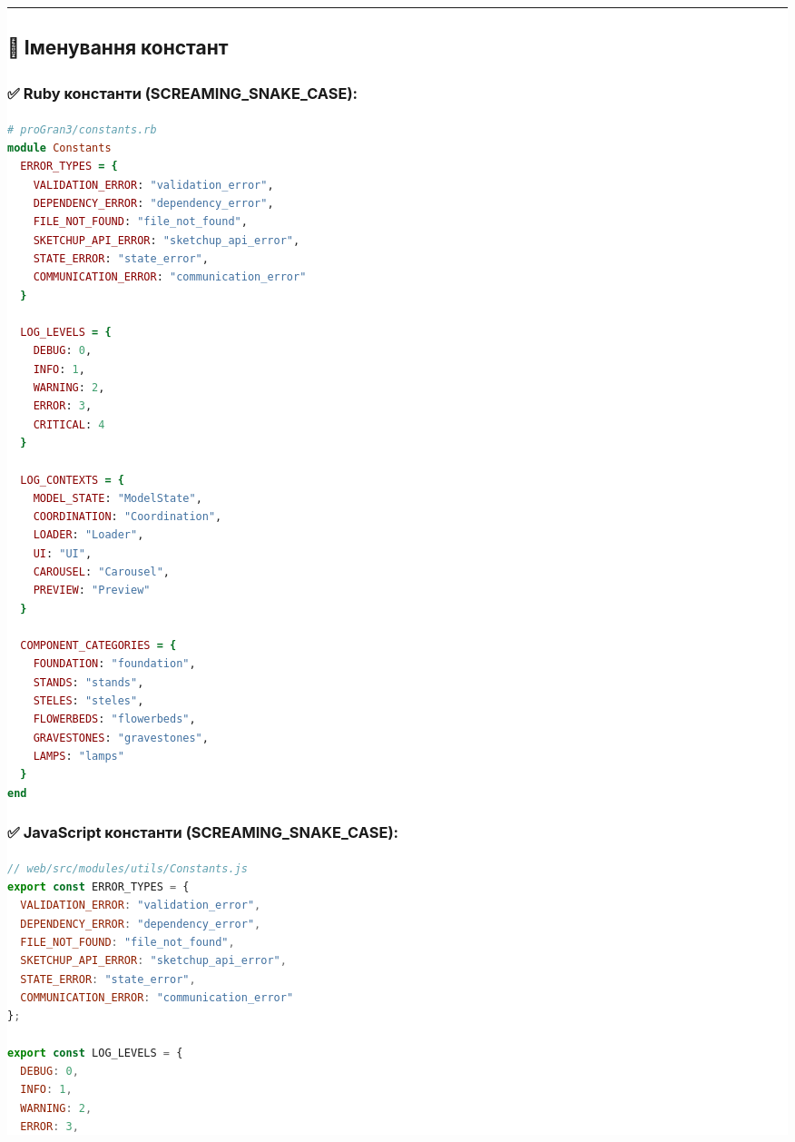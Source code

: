 
---

## 🔗 Іменування констант

### ✅ **Ruby константи (SCREAMING_SNAKE_CASE):**
```ruby
# proGran3/constants.rb
module Constants
  ERROR_TYPES = {
    VALIDATION_ERROR: "validation_error",
    DEPENDENCY_ERROR: "dependency_error",
    FILE_NOT_FOUND: "file_not_found",
    SKETCHUP_API_ERROR: "sketchup_api_error",
    STATE_ERROR: "state_error",
    COMMUNICATION_ERROR: "communication_error"
  }
  
  LOG_LEVELS = {
    DEBUG: 0,
    INFO: 1,
    WARNING: 2,
    ERROR: 3,
    CRITICAL: 4
  }
  
  LOG_CONTEXTS = {
    MODEL_STATE: "ModelState",
    COORDINATION: "Coordination",
    LOADER: "Loader",
    UI: "UI",
    CAROUSEL: "Carousel",
    PREVIEW: "Preview"
  }
  
  COMPONENT_CATEGORIES = {
    FOUNDATION: "foundation",
    STANDS: "stands",
    STELES: "steles",
    FLOWERBEDS: "flowerbeds",
    GRAVESTONES: "gravestones",
    LAMPS: "lamps"
  }
end
```

### ✅ **JavaScript константи (SCREAMING_SNAKE_CASE):**
```javascript
// web/src/modules/utils/Constants.js
export const ERROR_TYPES = {
  VALIDATION_ERROR: "validation_error",
  DEPENDENCY_ERROR: "dependency_error",
  FILE_NOT_FOUND: "file_not_found",
  SKETCHUP_API_ERROR: "sketchup_api_error",
  STATE_ERROR: "state_error",
  COMMUNICATION_ERROR: "communication_error"
};

export const LOG_LEVELS = {
  DEBUG: 0,
  INFO: 1,
  WARNING: 2,
  ERROR: 3,
```